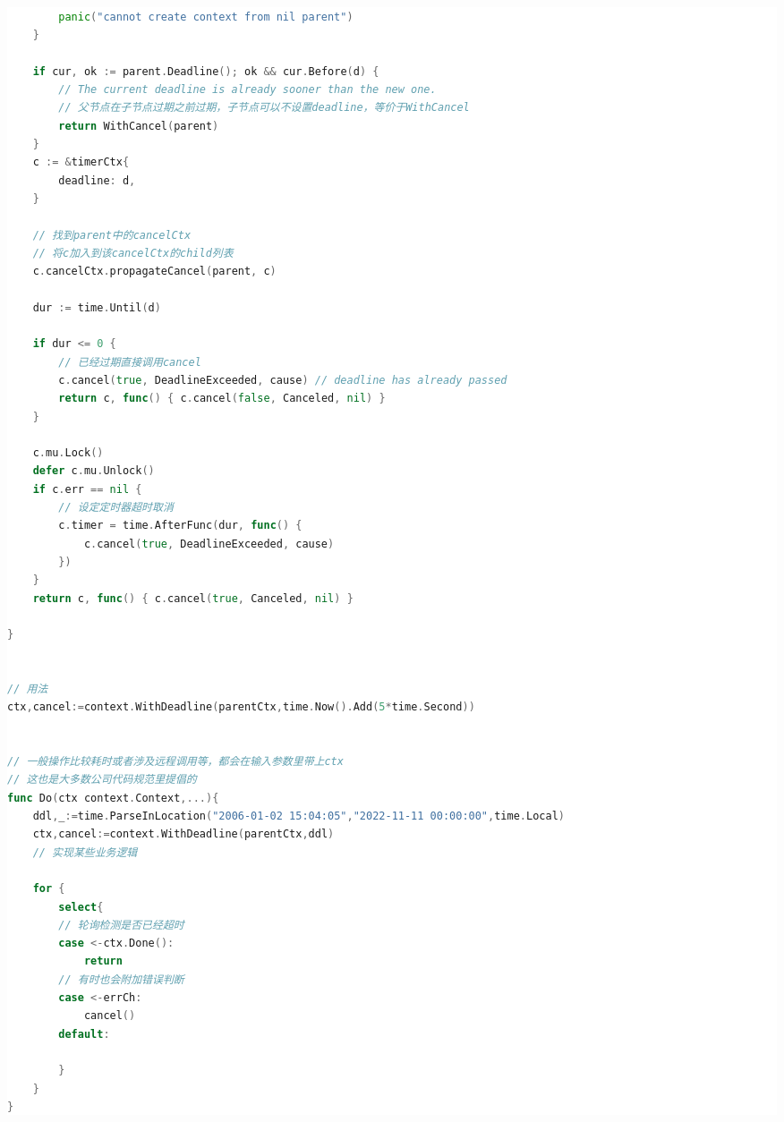 ```go
		panic("cannot create context from nil parent")
	}
	
	if cur, ok := parent.Deadline(); ok && cur.Before(d) {
		// The current deadline is already sooner than the new one.
		// 父节点在子节点过期之前过期，子节点可以不设置deadline，等价于WithCancel
		return WithCancel(parent)
	}
	c := &timerCtx{
		deadline: d,
	}

	// 找到parent中的cancelCtx
	// 将c加入到该cancelCtx的child列表
	c.cancelCtx.propagateCancel(parent, c)
	
	dur := time.Until(d)
	
	if dur <= 0 {
		// 已经过期直接调用cancel
		c.cancel(true, DeadlineExceeded, cause) // deadline has already passed
		return c, func() { c.cancel(false, Canceled, nil) }
	}
	
	c.mu.Lock()
	defer c.mu.Unlock()
	if c.err == nil {
		// 设定定时器超时取消
		c.timer = time.AfterFunc(dur, func() {
			c.cancel(true, DeadlineExceeded, cause)
		})
	}
	return c, func() { c.cancel(true, Canceled, nil) }

}


// 用法
ctx,cancel:=context.WithDeadline(parentCtx,time.Now().Add(5*time.Second))


// 一般操作比较耗时或者涉及远程调用等，都会在输入参数里带上ctx
// 这也是大多数公司代码规范里提倡的
func Do(ctx context.Context,...){
	ddl,_:=time.ParseInLocation("2006-01-02 15:04:05","2022-11-11 00:00:00",time.Local)
	ctx,cancel:=context.WithDeadline(parentCtx,ddl)
	// 实现某些业务逻辑

	for {
		select{
		// 轮询检测是否已经超时
		case <-ctx.Done():
			return
		// 有时也会附加错误判断
		case <-errCh:
			cancel()
		default:
		
		}
	}
}
```
